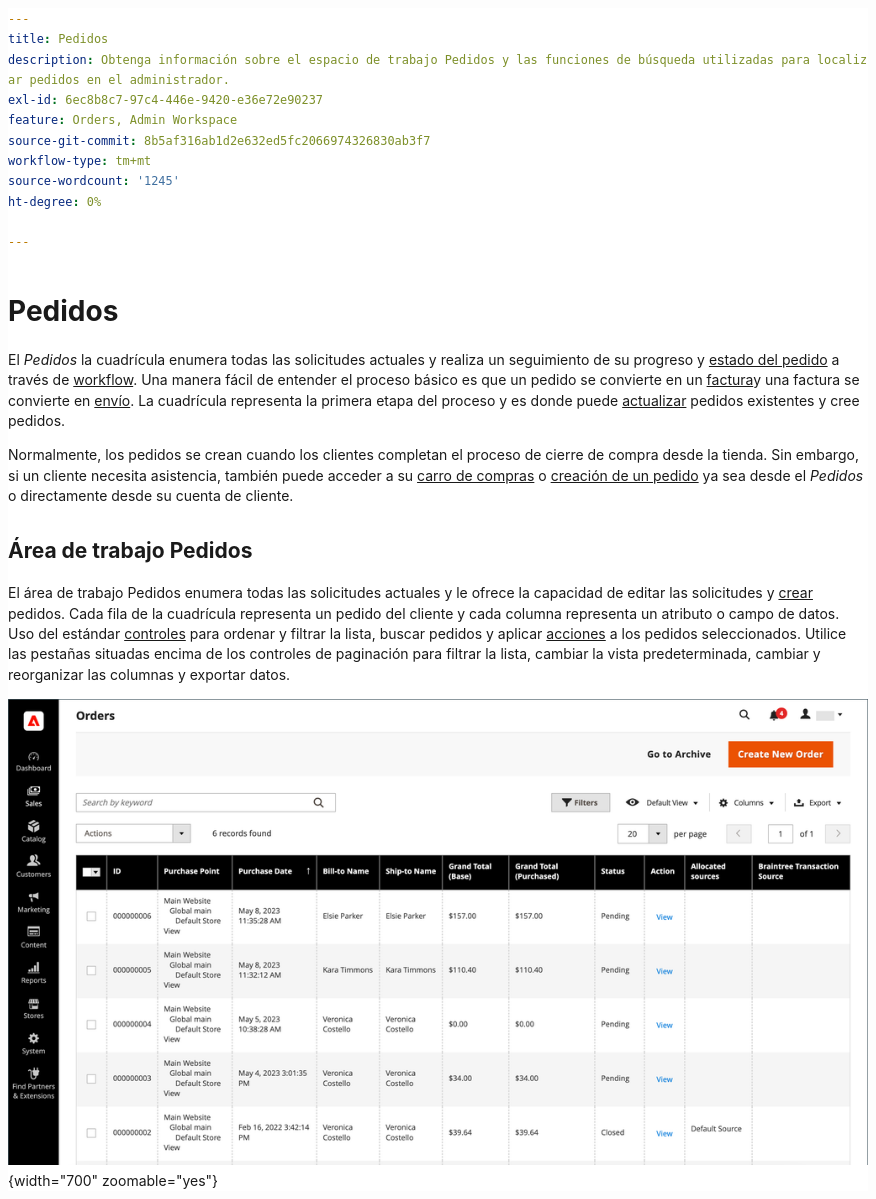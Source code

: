 ```yaml
---
title: Pedidos
description: Obtenga información sobre el espacio de trabajo Pedidos y las funciones de búsqueda utilizadas para localizar pedidos en el administrador.
exl-id: 6ec8b8c7-97c4-446e-9420-e36e72e90237
feature: Orders, Admin Workspace
source-git-commit: 8b5af316ab1d2e632ed5fc2066974326830ab3f7
workflow-type: tm+mt
source-wordcount: '1245'
ht-degree: 0%

---
```


# Pedidos

El _Pedidos_ la cuadrícula enumera todas las solicitudes actuales y realiza un seguimiento de su progreso y [estado del pedido](order-status.md) a través de [workflow](order-processing.md). Una manera fácil de entender el proceso básico es que un pedido se convierte en un [factura](invoices.md)y una factura se convierte en [envío](shipments.md). La cuadrícula representa la primera etapa del proceso y es donde puede [actualizar](order-update.md) pedidos existentes y cree pedidos.

Normalmente, los pedidos se crean cuando los clientes completan el proceso de cierre de compra desde la tienda. Sin embargo, si un cliente necesita asistencia, también puede acceder a su [carro de compras](shopping-assisted-cart-manage.md) o [creación de un pedido](customer-account-create-order.md) ya sea desde el _Pedidos_ o directamente desde su cuenta de cliente.

## Área de trabajo Pedidos

El área de trabajo Pedidos enumera todas las solicitudes actuales y le ofrece la capacidad de editar las solicitudes y [crear](customer-account-create-order.md) pedidos. Cada fila de la cuadrícula representa un pedido del cliente y cada columna representa un atributo o campo de datos. Uso del estándar [controles](../getting-started/admin-grid-controls.md) para ordenar y filtrar la lista, buscar pedidos y aplicar [acciones](../getting-started/admin-actions-control.md) a los pedidos seleccionados. Utilice las pestañas situadas encima de los controles de paginación para filtrar la lista, cambiar la vista predeterminada, cambiar y reorganizar las columnas y exportar datos.

![cuadrícula de pedidos](./assets/orders-grid.png){width="700" zoomable="yes"}
